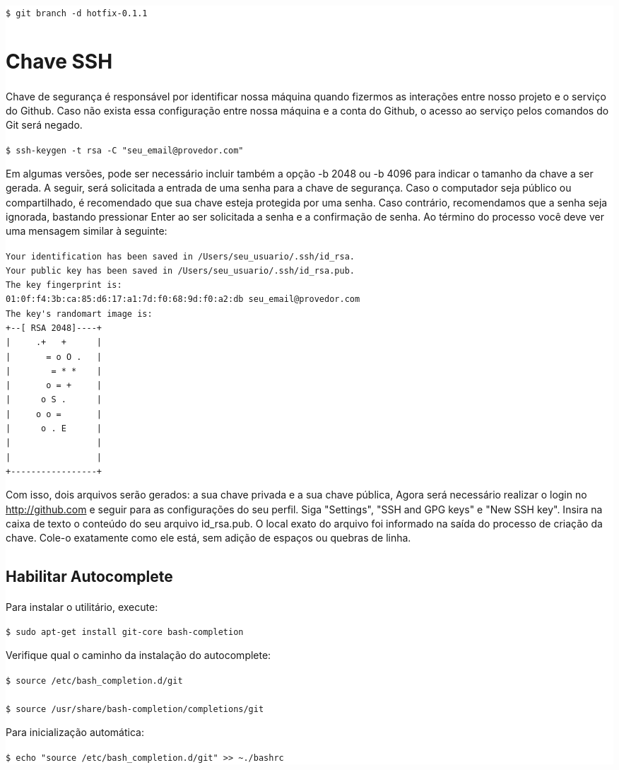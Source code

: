 ```
$ git branch -d hotfix-0.1.1
```

# Chave SSH

Chave de segurança é responsável por identificar nossa máquina quando fizermos as interações entre nosso projeto e o serviço do Github. Caso não exista essa configuração entre nossa máquina e a conta do Github, o acesso ao serviço pelos comandos do Git será negado.

```shell_script
$ ssh-keygen -t rsa -C "seu_email@provedor.com"
```

Em algumas versões, pode ser necessário incluir também a opção -b 2048 ou -b 4096 para indicar o tamanho da chave a ser gerada. A seguir, será solicitada a entrada de uma senha para a chave de segurança. Caso o computador seja público ou compartilhado, é recomendado que sua chave esteja protegida por uma senha. Caso contrário, recomendamos que a senha seja ignorada, bastando pressionar Enter ao ser solicitada a senha e a confirmação de senha. Ao término do processo você deve ver uma mensagem similar à seguinte:

```shell_script
Your identification has been saved in /Users/seu_usuario/.ssh/id_rsa.
Your public key has been saved in /Users/seu_usuario/.ssh/id_rsa.pub.
The key fingerprint is:
01:0f:f4:3b:ca:85:d6:17:a1:7d:f0:68:9d:f0:a2:db seu_email@provedor.com
The key's randomart image is:
+--[ RSA 2048]----+
|     .+   +      |
|       = o O .   |
|        = * *    |
|       o = +     |
|      o S .      |
|     o o =       |
|      o . E      |
|                 |
|                 |
+-----------------+
```

Com isso, dois arquivos serão gerados: a sua chave privada e a sua chave pública, Agora será necessário realizar o login no http://github.com e seguir para as configurações do seu perfil. Siga "Settings", "SSH and GPG keys" e "New SSH key". Insira na caixa de texto o conteúdo do seu arquivo id_rsa.pub. O local exato do arquivo foi informado na saída do processo de criação da chave. Cole-o exatamente como ele está, sem adição de espaços ou quebras de linha.


## Habilitar Autocomplete

Para instalar o utilitário, execute:

```shell_script
$ sudo apt-get install git-core bash-completion
```

Verifique qual o caminho da instalação do autocomplete:

```shell_script
$ source /etc/bash_completion.d/git

$ source /usr/share/bash-completion/completions/git
```

Para inicialização automática:

```shell_script
$ echo "source /etc/bash_completion.d/git" >> ~./bashrc
```
